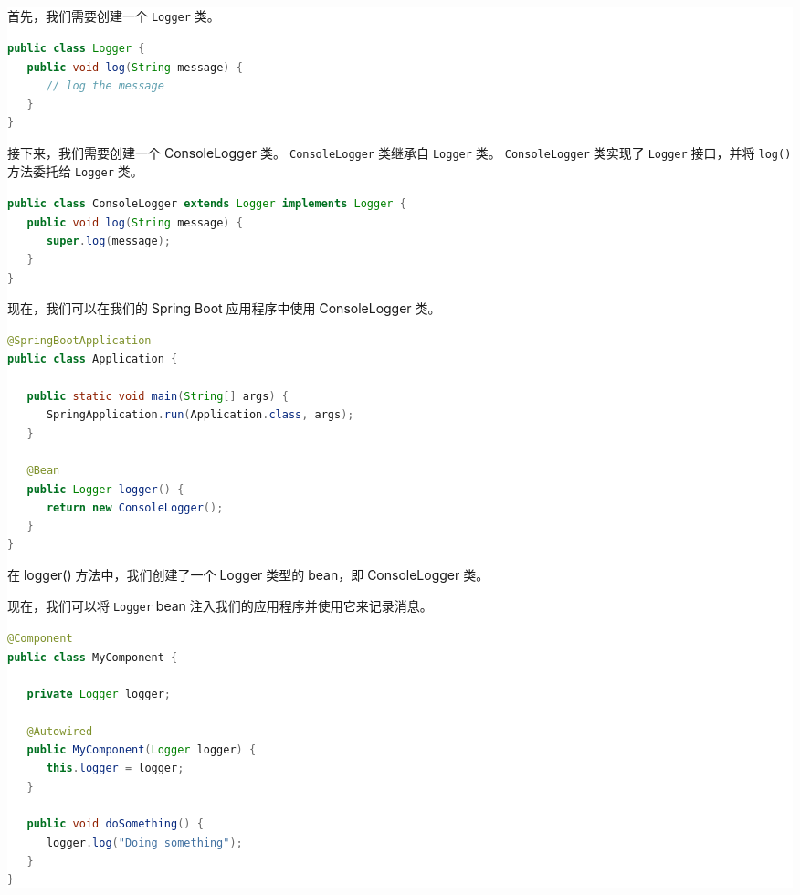 首先，我们需要创建一个 `Logger` 类。

```java
public class Logger {
   public void log(String message) {
      // log the message
   }
}
```

接下来，我们需要创建一个 ConsoleLogger 类。 `ConsoleLogger` 类继承自 `Logger` 类。 `ConsoleLogger` 类实现了 `Logger` 接口，并将 `log()` 方法委托给 `Logger` 类。

```java
public class ConsoleLogger extends Logger implements Logger {
   public void log(String message) {
      super.log(message);
   }
}
```

现在，我们可以在我们的 Spring Boot 应用程序中使用 ConsoleLogger 类。

```java
@SpringBootApplication
public class Application {

   public static void main(String[] args) {
      SpringApplication.run(Application.class, args);
   }

   @Bean
   public Logger logger() {
      return new ConsoleLogger();
   }
}
```

在 logger() 方法中，我们创建了一个 Logger 类型的 bean，即 ConsoleLogger 类。

现在，我们可以将 `Logger` bean 注入我们的应用程序并使用它来记录消息。

```java
@Component
public class MyComponent {

   private Logger logger;

   @Autowired
   public MyComponent(Logger logger) {
      this.logger = logger;
   }

   public void doSomething() {
      logger.log("Doing something");
   }
}
```
